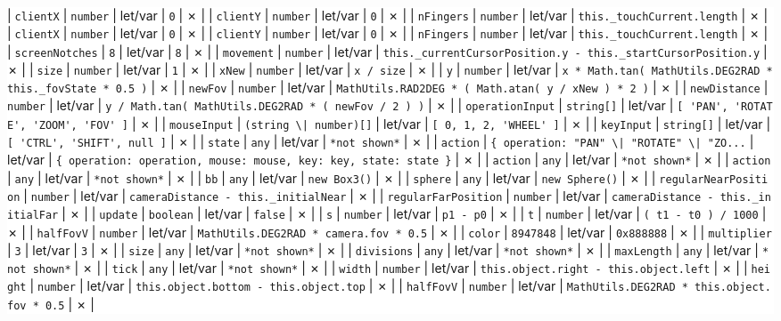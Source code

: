 | `clientX` | `number` | let/var | `0` | ✗ |
| `clientY` | `number` | let/var | `0` | ✗ |
| `nFingers` | `number` | let/var | `this._touchCurrent.length` | ✗ |
| `clientX` | `number` | let/var | `0` | ✗ |
| `clientY` | `number` | let/var | `0` | ✗ |
| `nFingers` | `number` | let/var | `this._touchCurrent.length` | ✗ |
| `screenNotches` | `8` | let/var | `8` | ✗ |
| `movement` | `number` | let/var | `this._currentCursorPosition.y - this._startCursorPosition.y` | ✗ |
| `size` | `number` | let/var | `1` | ✗ |
| `xNew` | `number` | let/var | `x / size` | ✗ |
| `y` | `number` | let/var | `x * Math.tan( MathUtils.DEG2RAD * this._fovState * 0.5 )` | ✗ |
| `newFov` | `number` | let/var | `MathUtils.RAD2DEG * ( Math.atan( y / xNew ) * 2 )` | ✗ |
| `newDistance` | `number` | let/var | `y / Math.tan( MathUtils.DEG2RAD * ( newFov / 2 ) )` | ✗ |
| `operationInput` | `string[]` | let/var | `[ 'PAN', 'ROTATE', 'ZOOM', 'FOV' ]` | ✗ |
| `mouseInput` | `(string \| number)[]` | let/var | `[ 0, 1, 2, 'WHEEL' ]` | ✗ |
| `keyInput` | `string[]` | let/var | `[ 'CTRL', 'SHIFT', null ]` | ✗ |
| `state` | `any` | let/var | `*not shown*` | ✗ |
| `action` | `{ operation: "PAN" \| "ROTATE" \| "ZO...` | let/var | `{ operation: operation, mouse: mouse, key: key, state: state }` | ✗ |
| `action` | `any` | let/var | `*not shown*` | ✗ |
| `action` | `any` | let/var | `*not shown*` | ✗ |
| `bb` | `any` | let/var | `new Box3()` | ✗ |
| `sphere` | `any` | let/var | `new Sphere()` | ✗ |
| `regularNearPosition` | `number` | let/var | `cameraDistance - this._initialNear` | ✗ |
| `regularFarPosition` | `number` | let/var | `cameraDistance - this._initialFar` | ✗ |
| `update` | `boolean` | let/var | `false` | ✗ |
| `s` | `number` | let/var | `p1 - p0` | ✗ |
| `t` | `number` | let/var | `( t1 - t0 ) / 1000` | ✗ |
| `halfFovV` | `number` | let/var | `MathUtils.DEG2RAD * camera.fov * 0.5` | ✗ |
| `color` | `8947848` | let/var | `0x888888` | ✗ |
| `multiplier` | `3` | let/var | `3` | ✗ |
| `size` | `any` | let/var | `*not shown*` | ✗ |
| `divisions` | `any` | let/var | `*not shown*` | ✗ |
| `maxLength` | `any` | let/var | `*not shown*` | ✗ |
| `tick` | `any` | let/var | `*not shown*` | ✗ |
| `width` | `number` | let/var | `this.object.right - this.object.left` | ✗ |
| `height` | `number` | let/var | `this.object.bottom - this.object.top` | ✗ |
| `halfFovV` | `number` | let/var | `MathUtils.DEG2RAD * this.object.fov * 0.5` | ✗ |